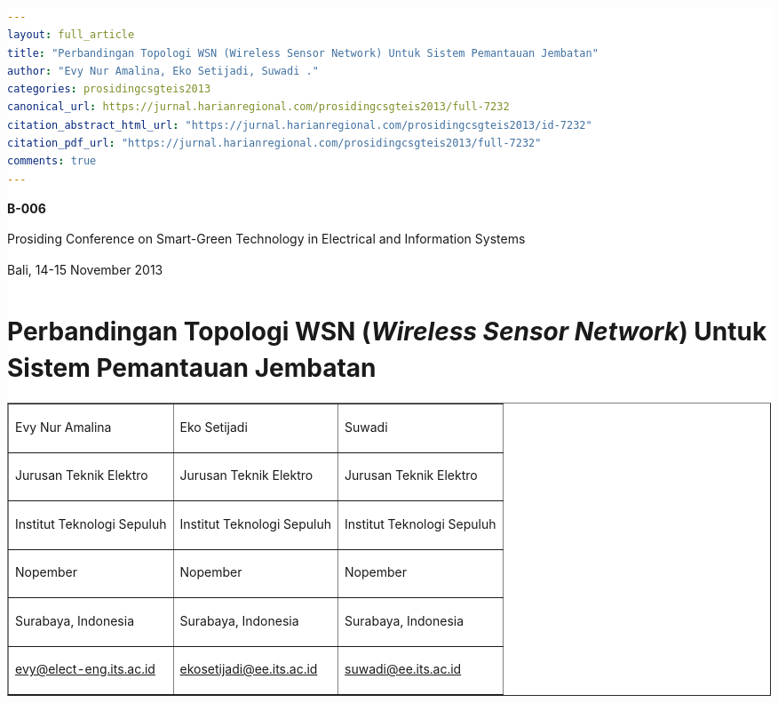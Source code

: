 ```yaml
---
layout: full_article
title: "Perbandingan Topologi WSN (Wireless Sensor Network) Untuk Sistem Pemantauan Jembatan"
author: "Evy Nur Amalina, Eko Setijadi, Suwadi ."
categories: prosidingcsgteis2013
canonical_url: https://jurnal.harianregional.com/prosidingcsgteis2013/full-7232 
citation_abstract_html_url: "https://jurnal.harianregional.com/prosidingcsgteis2013/id-7232"
citation_pdf_url: "https://jurnal.harianregional.com/prosidingcsgteis2013/full-7232"  
comments: true
---
```


<p><span class="font1" style="font-weight:bold;">B-006</span></p>
<p><span class="font0">Prosiding Conference on Smart-Green Technology in Electrical and Information Systems</span></p>
<p><span class="font0">Bali, 14-15 November 2013</span></p><a name="caption1"></a>
<h1><a name="bookmark0"></a><span class="font9"><a name="bookmark1"></a>Perbandingan Topologi WSN (</span><span class="font9" style="font-style:italic;">Wireless Sensor Network</span><span class="font9">) Untuk Sistem Pemantauan Jembatan</span></h1>
<table border="1">
<tr><td style="vertical-align:top;">
<p><span class="font6">Evy Nur Amalina</span></p></td><td style="vertical-align:top;">
<p><span class="font6">Eko Setijadi</span></p></td><td style="vertical-align:top;">
<p><span class="font6">Suwadi</span></p></td></tr>
<tr><td style="vertical-align:top;">
<p><span class="font5">Jurusan Teknik Elektro</span></p></td><td style="vertical-align:top;">
<p><span class="font5">Jurusan Teknik Elektro</span></p></td><td style="vertical-align:top;">
<p><span class="font5">Jurusan Teknik Elektro</span></p></td></tr>
<tr><td style="vertical-align:bottom;">
<p><span class="font5">Institut Teknologi Sepuluh</span></p></td><td style="vertical-align:bottom;">
<p><span class="font5">Institut Teknologi Sepuluh</span></p></td><td style="vertical-align:bottom;">
<p><span class="font5">Institut Teknologi Sepuluh</span></p></td></tr>
<tr><td style="vertical-align:bottom;">
<p><span class="font5">Nopember</span></p></td><td style="vertical-align:bottom;">
<p><span class="font5">Nopember</span></p></td><td style="vertical-align:bottom;">
<p><span class="font5">Nopember</span></p></td></tr>
<tr><td style="vertical-align:bottom;">
<p><span class="font5">Surabaya, Indonesia</span></p></td><td style="vertical-align:bottom;">
<p><span class="font5">Surabaya, Indonesia</span></p></td><td style="vertical-align:bottom;">
<p><span class="font5">Surabaya, Indonesia</span></p></td></tr>
<tr><td style="vertical-align:top;">
<p><a href="mailto:evy@elect-eng.its.ac.id"><span class="font5">evy@elect-eng.its.ac.id</span></a></p></td><td style="vertical-align:top;">
<p><a href="mailto:ekosetijadi@ee.its.ac.id"><span class="font5">ekosetijadi@ee.its.ac.id</span></a></p></td><td style="vertical-align:top;">
<p><a href="mailto:suwadi@ee.its.ac.id"><span class="font5">suwadi@ee.its.ac.id</span></a></p></td></tr>
</table>